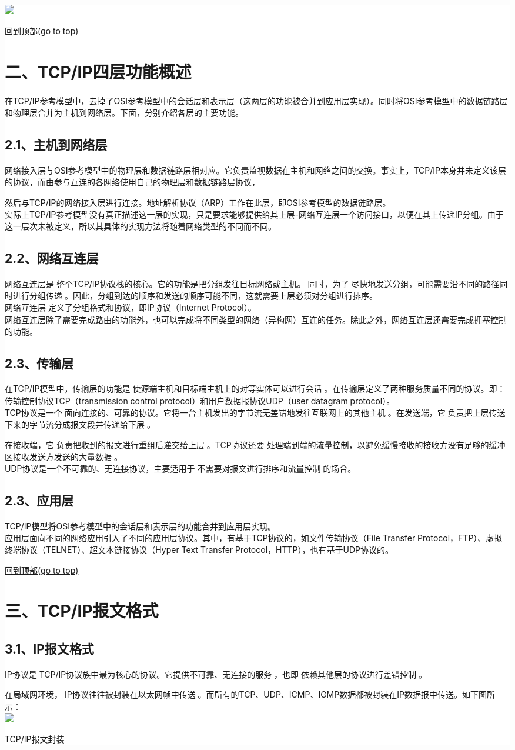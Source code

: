 ![][16]

[回到顶部(go to top)][14]

# 二、TCP/IP四层功能概述 

在TCP/IP参考模型中，去掉了OSI参考模型中的会话层和表示层（这两层的功能被合并到应用层实现）。同时将OSI参考模型中的数据链路层和物理层合并为主机到网络层。下面，分别介绍各层的主要功能。

## 2.1、主机到网络层 

网络接入层与OSI参考模型中的物理层和数据链路层相对应。它负责监视数据在主机和网络之间的交换。事实上，TCP/IP本身并未定义该层的协议，而由参与互连的各网络使用自己的物理层和数据链路层协议，

然后与TCP/IP的网络接入层进行连接。地址解析协议（ARP）工作在此层，即OSI参考模型的数据链路层。  
实际上TCP/IP参考模型没有真正描述这一层的实现，只是要求能够提供给其上层-网络互连层一个访问接口，以便在其上传递IP分组。由于这一层次未被定义，所以其具体的实现方法将随着网络类型的不同而不同。 

## 2.2、网络互连层 

网络互连层是 整个TCP/IP协议栈的核心。它的功能是把分组发往目标网络或主机。 同时，为了 尽快地发送分组，可能需要沿不同的路径同时进行分组传递 。因此，分组到达的顺序和发送的顺序可能不同，这就需要上层必须对分组进行排序。   
网络互连层 定义了分组格式和协议，即IP协议（Internet Protocol）。   
网络互连层除了需要完成路由的功能外，也可以完成将不同类型的网络（异构网）互连的任务。除此之外，网络互连层还需要完成拥塞控制的功能。

## 2.3、传输层 

在TCP/IP模型中，传输层的功能是 使源端主机和目标端主机上的对等实体可以进行会话 。在传输层定义了两种服务质量不同的协议。即：传输控制协议TCP（transmission control protocol）和用户数据报协议UDP（user datagram protocol）。   
TCP协议是一个 面向连接的、可靠的协议。它将一台主机发出的字节流无差错地发往互联网上的其他主机 。在发送端，它 负责把上层传送下来的字节流分成报文段并传递给下层 。

在接收端，它 负责把收到的报文进行重组后递交给上层 。TCP协议还要 处理端到端的流量控制，以避免缓慢接收的接收方没有足够的缓冲区接收发送方发送的大量数据 。   
UDP协议是一个不可靠的、无连接协议，主要适用于 不需要对报文进行排序和流量控制 的场合。 

## 2.3、应用层 

TCP/IP模型将OSI参考模型中的会话层和表示层的功能合并到应用层实现。   
应用层面向不同的网络应用引入了不同的应用层协议。其中，有基于TCP协议的，如文件传输协议（File Transfer Protocol，FTP）、虚拟终端协议（TELNET）、超文本链接协议（Hyper Text Transfer Protocol，HTTP），也有基于UDP协议的。

[回到顶部(go to top)][14]

# 三、TCP/IP报文格式

## 3.1、IP报文格式

IP协议是 TCP/IP协议族中最为核心的协议。它提供不可靠、无连接的服务 ，也即 依赖其他层的协议进行差错控制 。

在局域网环境， IP协议往往被封装在以太网帧中传送 。而所有的TCP、UDP、ICMP、IGMP数据都被封装在IP数据报中传送。如下图所示：  
![][17]

  
TCP/IP报文封装  
  

[0]: http://www.cnblogs.com/zhangyinhua/p/7617027.html
[1]: #_label0
[2]: #_lab2_0_0
[3]: #_label1
[4]: #_lab2_1_0
[5]: #_lab2_1_1
[6]: #_lab2_1_2
[7]: #_lab2_1_3
[8]: #_label2
[9]: #_lab2_2_0
[10]: #_lab2_2_1
[11]: #_lab2_2_2
[12]: #_lab2_2_3
[13]: ./img/1898375290.png
[14]: #_labelTop
[15]: ./img/1286665985.png
[16]: ./img/305600873.png
[17]: ./img/IPPackage.jpg
[18]: ./img/IPPackageHead.jpg
[19]: ./img/TCPPackageHead.jpg
[20]: ./img/UDPPackageHead.jpg
[21]: ./img/Socket.jpg